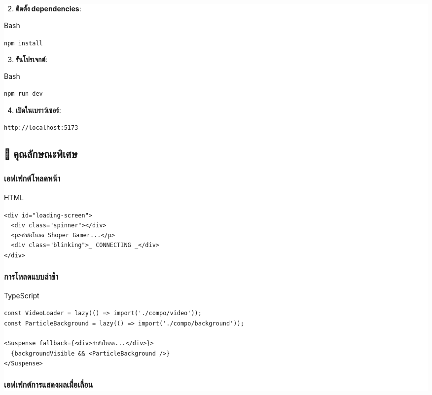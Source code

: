 2.  **ติดตั้ง dependencies**:
    

Bash

```
npm install

```

3.  **รันโปรเจกต์**:
    

Bash

```
npm run dev

```

4.  **เปิดในเบราว์เซอร์**:
    

```
http://localhost:5173

```

## 🎯 คุณลักษณะพิเศษ

### เอฟเฟกต์โหลดหน้า

HTML

```
<div id="loading-screen">
  <div class="spinner"></div>
  <p>กำลังโหลด Shoper Gamer...</p>
  <div class="blinking">_ CONNECTING _</div>
</div>

```

### การโหลดแบบล่าช้า

TypeScript

```
const VideoLoader = lazy(() => import('./compo/video'));
const ParticleBackground = lazy(() => import('./compo/background'));

<Suspense fallback={<div>กำลังโหลด...</div>}>
  {backgroundVisible && <ParticleBackground />}
</Suspense>

```

### เอฟเฟกต์การแสดงผลเมื่อเลื่อน
